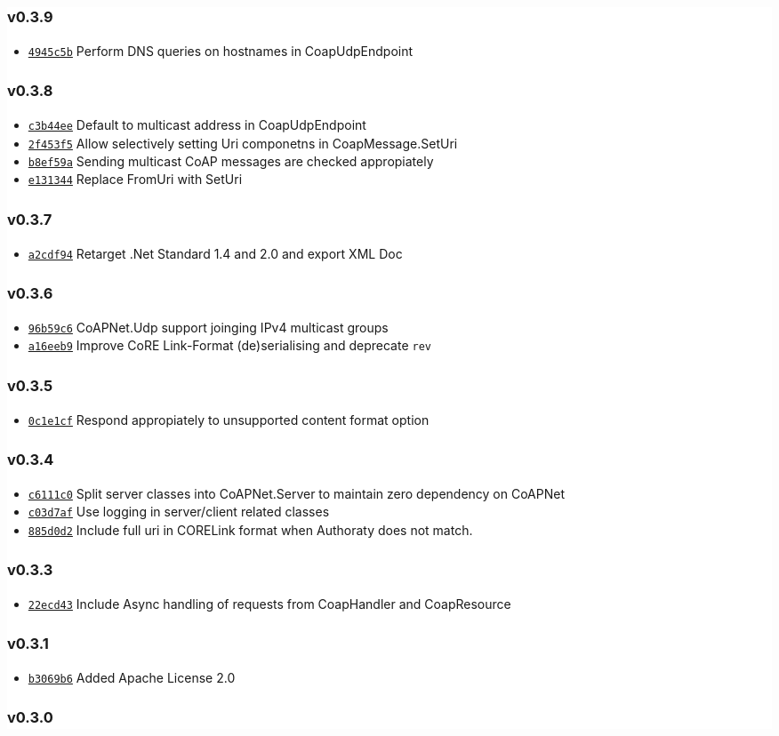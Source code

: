 ### v0.3.9

 - [`4945c5b`](https://github.com/NZSmartie/CoAP.Net/commit/4945c5b) Perform DNS queries on hostnames in CoapUdpEndpoint

### v0.3.8

 - [`c3b44ee`](https://github.com/NZSmartie/CoAP.Net/commit/c3b44ee) Default to multicast address in CoapUdpEndpoint
 - [`2f453f5`](https://github.com/NZSmartie/CoAP.Net/commit/2f453f5) Allow selectively setting Uri componetns in CoapMessage.SetUri
 - [`b8ef59a`](https://github.com/NZSmartie/CoAP.Net/commit/b8ef59a) Sending multicast CoAP messages are checked appropiately
 - [`e131344`](https://github.com/NZSmartie/CoAP.Net/commit/e131344) Replace FromUri with SetUri

### v0.3.7

 - [`a2cdf94`](https://github.com/NZSmartie/CoAP.Net/commit/a2cdf94) Retarget .Net Standard 1.4 and 2.0 and export XML Doc

### v0.3.6

 - [`96b59c6`](https://github.com/NZSmartie/CoAP.Net/commit/96b59c6) CoAPNet.Udp support joinging IPv4 multicast groups
 - [`a16eeb9`](https://github.com/NZSmartie/CoAP.Net/commit/a16eeb9) Improve CoRE Link-Format (de)serialising and deprecate `rev`

### v0.3.5

 - [`0c1e1cf`](https://github.com/NZSmartie/CoAP.Net/commit/0c1e1cf) Respond appropiately to unsupported content format option

### v0.3.4

 - [`c6111c0`](https://github.com/NZSmartie/CoAP.Net/commit/c6111c0) Split server classes into CoAPNet.Server to maintain zero dependency on CoAPNet
 - [`c03d7af`](https://github.com/NZSmartie/CoAP.Net/commit/c03d7af) Use logging in server/client related classes
 - [`885d0d2`](https://github.com/NZSmartie/CoAP.Net/commit/885d0d2) Include full uri in CORELink format when Authoraty does not match.

### v0.3.3

 - [`22ecd43`](https://github.com/NZSmartie/CoAP.Net/commit/22ecd43) Include Async handling of requests from CoapHandler and CoapResource

### v0.3.1

 - [`b3069b6`](https://github.com/NZSmartie/CoAP.Net/commit/b3069b6) Added Apache License 2.0
 
### v0.3.0
